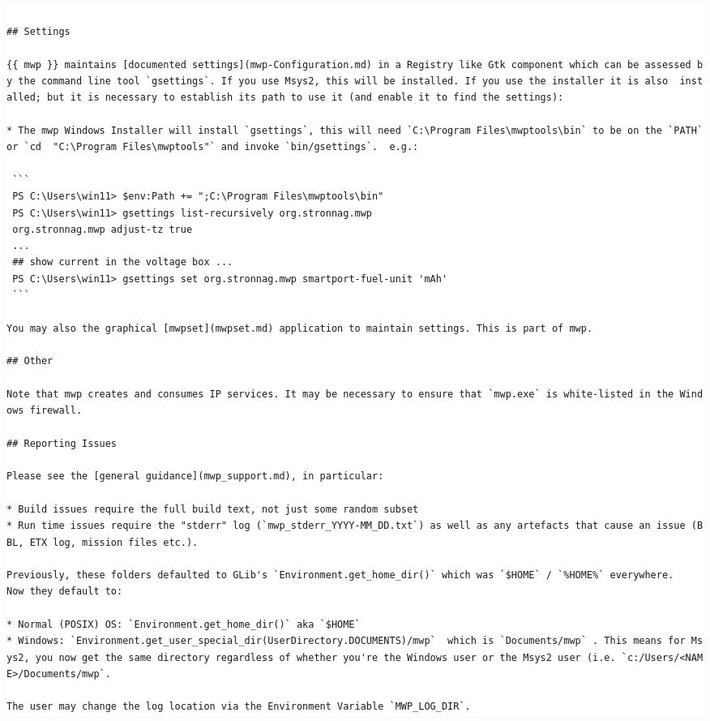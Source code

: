    ```

## Settings

{{ mwp }} maintains [documented settings](mwp-Configuration.md) in a Registry like Gtk component which can be assessed by the command line tool `gsettings`. If you use Msys2, this will be installed. If you use the installer it is also  installed; but it is necessary to establish its path to use it (and enable it to find the settings):

* The mwp Windows Installer will install `gsettings`, this will need `C:\Program Files\mwptools\bin` to be on the `PATH` or `cd  "C:\Program Files\mwptools"` and invoke `bin/gsettings`.  e.g.:

    ```
    PS C:\Users\win11> $env:Path += ";C:\Program Files\mwptools\bin"
    PS C:\Users\win11> gsettings list-recursively org.stronnag.mwp
    org.stronnag.mwp adjust-tz true
    ...
	## show current in the voltage box ...
	PS C:\Users\win11> gsettings set org.stronnag.mwp smartport-fuel-unit 'mAh'
    ```

You may also the graphical [mwpset](mwpset.md) application to maintain settings. This is part of mwp.

## Other

Note that mwp creates and consumes IP services. It may be necessary to ensure that `mwp.exe` is white-listed in the Windows firewall.

## Reporting Issues

Please see the [general guidance](mwp_support.md), in particular:

* Build issues require the full build text, not just some random subset
* Run time issues require the "stderr" log (`mwp_stderr_YYYY-MM_DD.txt`) as well as any artefacts that cause an issue (BBL, ETX log, mission files etc.).

Previously, these folders defaulted to GLib's `Environment.get_home_dir()` which was `$HOME` / `%HOME%` everywhere.
Now they default to:

* Normal (POSIX) OS: `Environment.get_home_dir()` aka `$HOME`
* Windows: `Environment.get_user_special_dir(UserDirectory.DOCUMENTS)/mwp`  which is `Documents/mwp` . This means for Msys2, you now get the same directory regardless of whether you're the Windows user or the Msys2 user (i.e. `c:/Users/<NAME>/Documents/mwp`.

The user may change the log location via the Environment Variable `MWP_LOG_DIR`.
